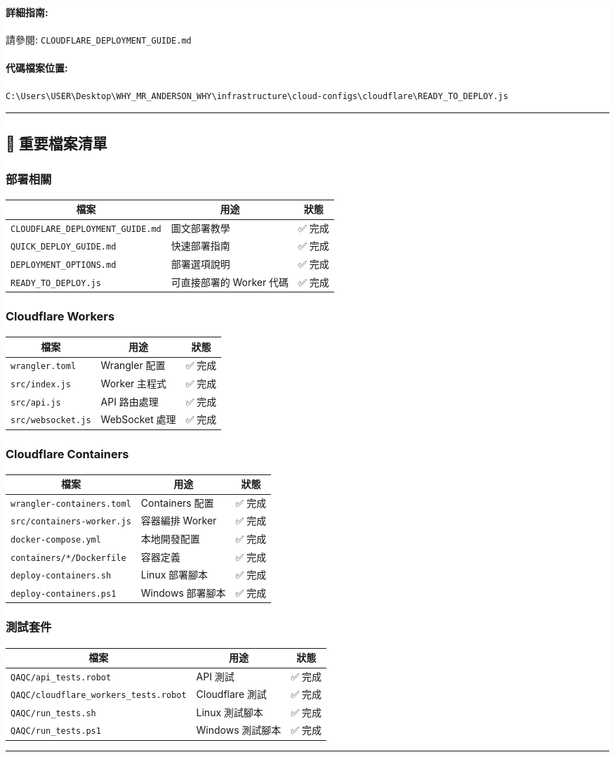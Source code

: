 #### **詳細指南**:
請參閱: `CLOUDFLARE_DEPLOYMENT_GUIDE.md`

#### **代碼檔案位置**:
```
C:\Users\USER\Desktop\WHY_MR_ANDERSON_WHY\infrastructure\cloud-configs\cloudflare\READY_TO_DEPLOY.js
```

---

## 📁 **重要檔案清單**

### **部署相關**
| 檔案 | 用途 | 狀態 |
|------|------|------|
| `CLOUDFLARE_DEPLOYMENT_GUIDE.md` | 圖文部署教學 | ✅ 完成 |
| `QUICK_DEPLOY_GUIDE.md` | 快速部署指南 | ✅ 完成 |
| `DEPLOYMENT_OPTIONS.md` | 部署選項說明 | ✅ 完成 |
| `READY_TO_DEPLOY.js` | 可直接部署的 Worker 代碼 | ✅ 完成 |

### **Cloudflare Workers**
| 檔案 | 用途 | 狀態 |
|------|------|------|
| `wrangler.toml` | Wrangler 配置 | ✅ 完成 |
| `src/index.js` | Worker 主程式 | ✅ 完成 |
| `src/api.js` | API 路由處理 | ✅ 完成 |
| `src/websocket.js` | WebSocket 處理 | ✅ 完成 |

### **Cloudflare Containers**
| 檔案 | 用途 | 狀態 |
|------|------|------|
| `wrangler-containers.toml` | Containers 配置 | ✅ 完成 |
| `src/containers-worker.js` | 容器編排 Worker | ✅ 完成 |
| `docker-compose.yml` | 本地開發配置 | ✅ 完成 |
| `containers/*/Dockerfile` | 容器定義 | ✅ 完成 |
| `deploy-containers.sh` | Linux 部署腳本 | ✅ 完成 |
| `deploy-containers.ps1` | Windows 部署腳本 | ✅ 完成 |

### **測試套件**
| 檔案 | 用途 | 狀態 |
|------|------|------|
| `QAQC/api_tests.robot` | API 測試 | ✅ 完成 |
| `QAQC/cloudflare_workers_tests.robot` | Cloudflare 測試 | ✅ 完成 |
| `QAQC/run_tests.sh` | Linux 測試腳本 | ✅ 完成 |
| `QAQC/run_tests.ps1` | Windows 測試腳本 | ✅ 完成 |

---